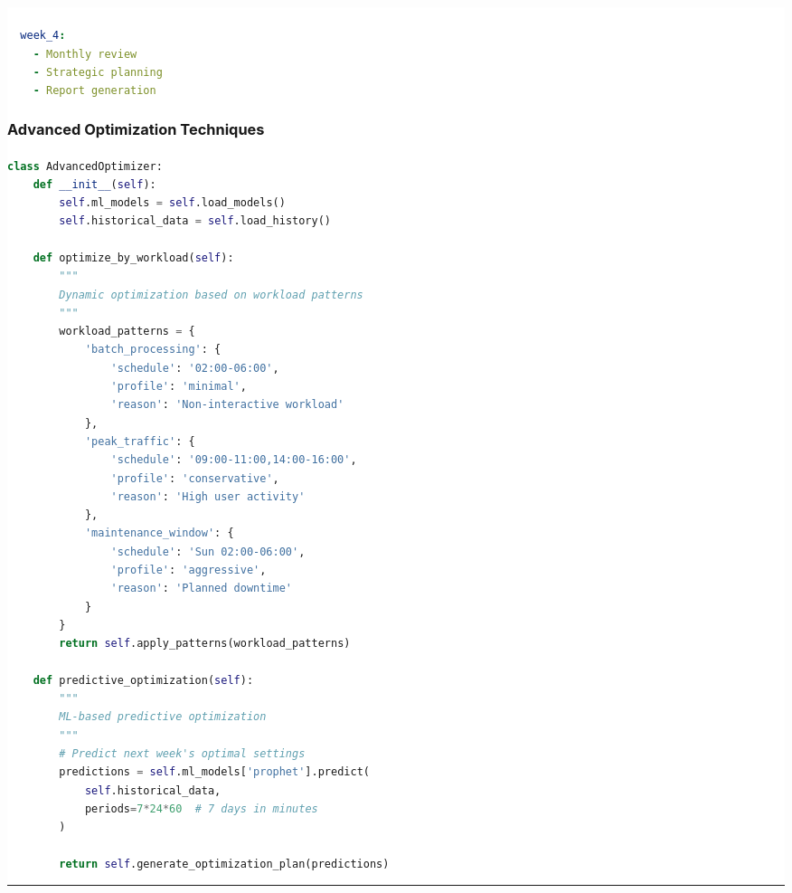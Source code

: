 ```yaml
  
  week_4:
    - Monthly review
    - Strategic planning
    - Report generation
```

### Advanced Optimization Techniques
```python
class AdvancedOptimizer:
    def __init__(self):
        self.ml_models = self.load_models()
        self.historical_data = self.load_history()
    
    def optimize_by_workload(self):
        """
        Dynamic optimization based on workload patterns
        """
        workload_patterns = {
            'batch_processing': {
                'schedule': '02:00-06:00',
                'profile': 'minimal',
                'reason': 'Non-interactive workload'
            },
            'peak_traffic': {
                'schedule': '09:00-11:00,14:00-16:00',
                'profile': 'conservative',
                'reason': 'High user activity'
            },
            'maintenance_window': {
                'schedule': 'Sun 02:00-06:00',
                'profile': 'aggressive',
                'reason': 'Planned downtime'
            }
        }
        return self.apply_patterns(workload_patterns)
    
    def predictive_optimization(self):
        """
        ML-based predictive optimization
        """
        # Predict next week's optimal settings
        predictions = self.ml_models['prophet'].predict(
            self.historical_data,
            periods=7*24*60  # 7 days in minutes
        )
        
        return self.generate_optimization_plan(predictions)
```

---
